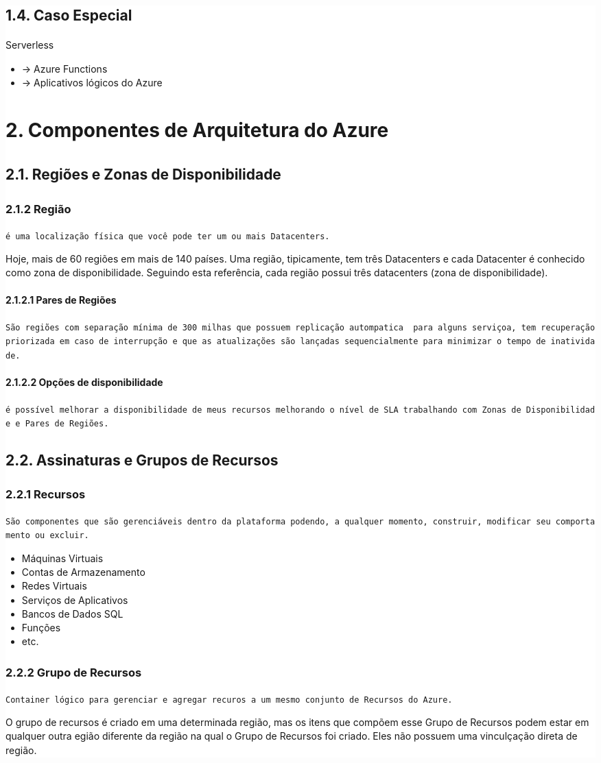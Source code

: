 ## 1.4. Caso Especial

Serverless

- -> Azure Functions
- -> Aplicativos lógicos do Azure

# 2. Componentes de Arquitetura do Azure

## 2.1. Regiões e Zonas de Disponibilidade

### 2.1.2 Região

`é uma localização física que você pode ter um ou mais Datacenters. `

Hoje, mais de 60 regiões em mais de 140 países.
Uma região, tipicamente, tem três Datacenters e cada Datacenter é conhecido como zona de disponibilidade. Seguindo esta referência, cada região possui três datacenters (zona de disponibilidade).

#### 2.1.2.1 Pares de Regiões

`São regiões com separação mínima de 300 milhas que possuem replicação autompatica  para alguns serviçoa, tem recuperação priorizada em caso de interrupção e que as atualizações são lançadas sequencialmente para minimizar o tempo de inatividade.`

#### 2.1.2.2 Opções de disponibilidade

`é possível melhorar a disponibilidade de meus recursos melhorando o nível de SLA trabalhando com Zonas de Disponibilidade e Pares de Regiões.`

## 2.2. Assinaturas e Grupos de Recursos

### 2.2.1 Recursos

`São componentes que são gerenciáveis dentro da plataforma podendo, a qualquer momento, construir, modificar seu comportamento ou excluir.`

- Máquinas Virtuais
- Contas de Armazenamento
- Redes Virtuais
- Serviços de Aplicativos
- Bancos de Dados SQL
- Funções
- etc.

### 2.2.2 Grupo de Recursos

`Container lógico para gerenciar e agregar recuros a um mesmo conjunto de Recursos do Azure.`

O grupo de recursos é criado em uma determinada região, mas os itens que compõem esse Grupo de Recursos podem estar em qualquer outra egião diferente da região na qual o Grupo de Recursos foi criado. Eles não possuem uma vinculçação direta de região.
